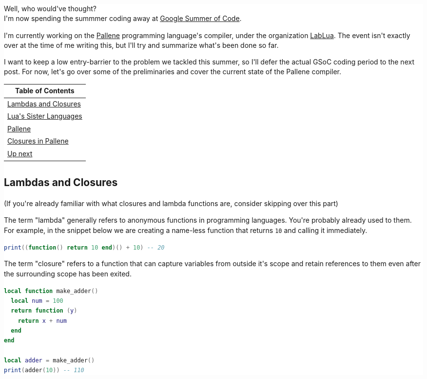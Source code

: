 
Well, who would've thought? <br/>
I'm now spending the summmer coding away at [Google Summer of Code](https://summerofcode.withgoogle.com/).

I'm currently working on the [Pallene](https://github.com/pallene-lang/pallene) programming language's compiler,
under the organization [LabLua](www.lua.inf.puc-rio.br).
The event isn't exactly over at the time of me writing this, but I'll try and summarize what's been done so far.

I want to keep a low entry-barrier to the problem we tackled this summer,
so I'll defer the actual GSoC coding period to the next post.
For now, let's go over some of the preliminaries and cover the current state of the Pallene compiler.

<div class="toc">

| Table of Contents                                |
| ------------------------------------------------ |
| [Lambdas and Closures](#lambdas_and_closures)    |
| [Lua's Sister Languages](#luas_sister_languages) |
| [Pallene](#pallene)                              |
| [Closures in Pallene](#closures_in_pallene)      |
| [Up next](#up_next)                              |

</div>

## Lambdas and Closures<a name="lambdas_and_closures"></a>

(If you're already familiar with what closures and lambda functions are, consider skipping over this part)

The term "lambda" generally refers to anonymous functions in programming languages.
You're probably already used to them.
For example, in the snippet below we are creating a name-less function that returns `10` and calling it immediately.

```lua
print((function() return 10 end)() + 10) -- 20
```

The term "closure" refers to a function that can capture variables from outside it's scope and
retain references to them even after the surrounding scope has been exited.

```lua
local function make_adder()
  local num = 100
  return function (y)
    return x + num
  end
end

local adder = make_adder()
print(adder(10)) -- 110
```
